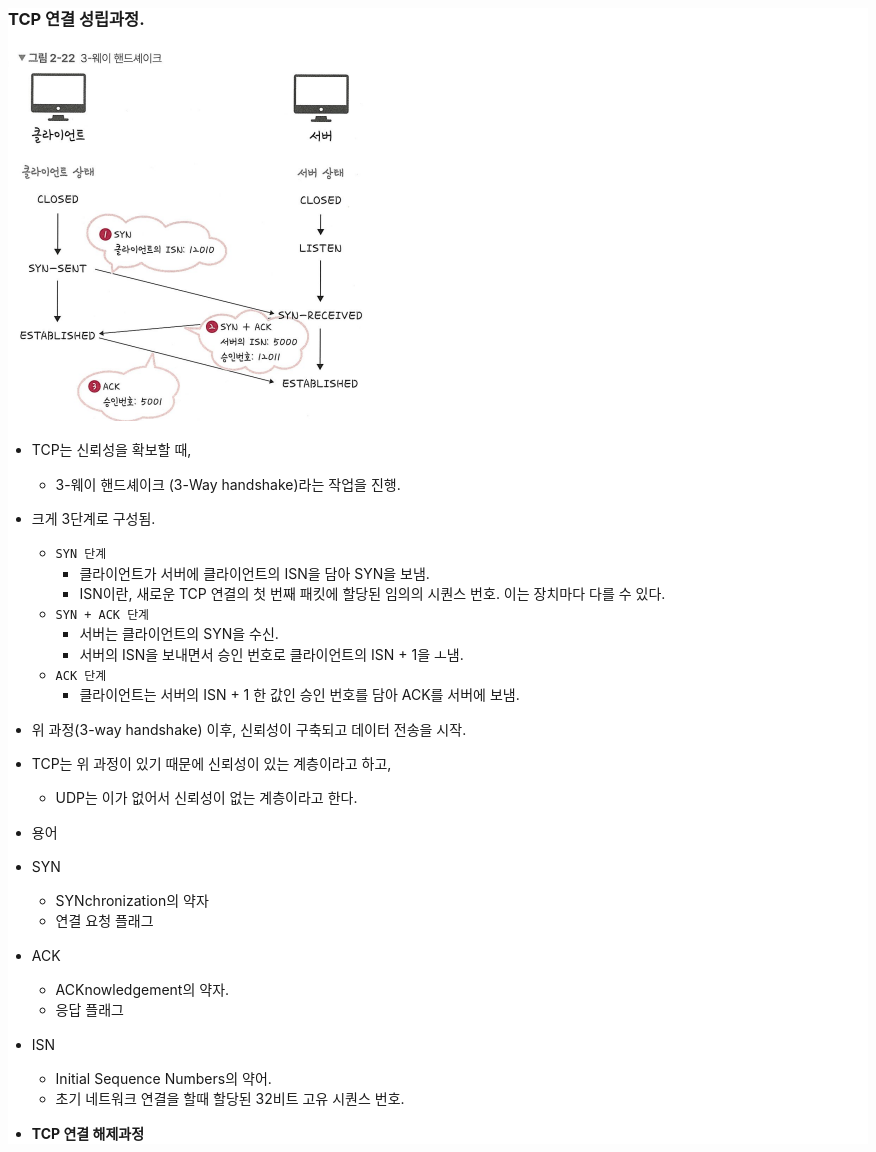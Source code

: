 
### TCP 연결 성립과정.

![Untitled](./2-2_%EC%A0%84%EC%9D%B8%ED%98%81_image/Untitled%204.png)

- TCP는 신뢰성을 확보할 때,
  - 3-웨이 핸드셰이크 (3-Way handshake)라는 작업을 진행.
- 크게 3단계로 구성됨.
  - `SYN 단계`
    - 클라이언트가 서버에 클라이언트의 ISN을 담아 SYN을 보냄.
    - ISN이란, 새로운 TCP 연결의 첫 번째 패킷에 할당된 임의의 시퀀스 번호. 이는 장치마다 다를 수 있다.
  - `SYN + ACK 단계`
    - 서버는 클라이언트의 SYN을 수신.
    - 서버의 ISN을 보내면서 승인 번호로 클라이언트의 ISN + 1을 ㅗ냄.
  - `ACK 단계`
    - 클라이언트는 서버의 ISN + 1 한 값인 승인 번호를 담아 ACK를 서버에 보냄.
- 위 과정(3-way handshake) 이후, 신뢰성이 구축되고 데이터 전송을 시작.
- TCP는 위 과정이 있기 때문에 신뢰성이 있는 계층이라고 하고,

  - UDP는 이가 없어서 신뢰성이 없는 계층이라고 한다.

- 용어
- SYN
  - SYNchronization의 약자
  - 연결 요청 플래그
- ACK
  - ACKnowledgement의 약자.
  - 응답 플래그
- ISN

  - Initial Sequence Numbers의 약어.
  - 초기 네트워크 연결을 할때 할당된 32비트 고유 시퀀스 번호.

- **TCP 연결 해제과정**
